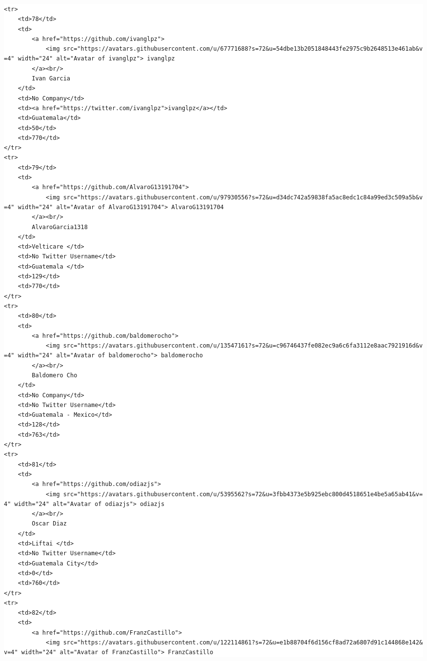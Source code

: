 	<tr>
		<td>78</td>
		<td>
			<a href="https://github.com/ivanglpz">
				<img src="https://avatars.githubusercontent.com/u/67771688?s=72&u=54dbe13b2051848443fe2975c9b2648513e461ab&v=4" width="24" alt="Avatar of ivanglpz"> ivanglpz
			</a><br/>
			Ivan Garcia
		</td>
		<td>No Company</td>
		<td><a href="https://twitter.com/ivanglpz">ivanglpz</a></td>
		<td>Guatemala</td>
		<td>50</td>
		<td>770</td>
	</tr>
	<tr>
		<td>79</td>
		<td>
			<a href="https://github.com/AlvaroG13191704">
				<img src="https://avatars.githubusercontent.com/u/97930556?s=72&u=d34dc742a59838fa5ac8edc1c84a99ed3c509a5b&v=4" width="24" alt="Avatar of AlvaroG13191704"> AlvaroG13191704
			</a><br/>
			AlvaroGarcia1318
		</td>
		<td>Velticare </td>
		<td>No Twitter Username</td>
		<td>Guatemala </td>
		<td>129</td>
		<td>770</td>
	</tr>
	<tr>
		<td>80</td>
		<td>
			<a href="https://github.com/baldomerocho">
				<img src="https://avatars.githubusercontent.com/u/13547161?s=72&u=c96746437fe082ec9a6c6fa3112e8aac7921916d&v=4" width="24" alt="Avatar of baldomerocho"> baldomerocho
			</a><br/>
			Baldomero Cho
		</td>
		<td>No Company</td>
		<td>No Twitter Username</td>
		<td>Guatemala - Mexico</td>
		<td>128</td>
		<td>763</td>
	</tr>
	<tr>
		<td>81</td>
		<td>
			<a href="https://github.com/odiazjs">
				<img src="https://avatars.githubusercontent.com/u/5395562?s=72&u=3fbb4373e5b925ebc800d4518651e4be5a65ab41&v=4" width="24" alt="Avatar of odiazjs"> odiazjs
			</a><br/>
			Oscar Diaz
		</td>
		<td>Liftai </td>
		<td>No Twitter Username</td>
		<td>Guatemala City</td>
		<td>0</td>
		<td>760</td>
	</tr>
	<tr>
		<td>82</td>
		<td>
			<a href="https://github.com/FranzCastillo">
				<img src="https://avatars.githubusercontent.com/u/122114861?s=72&u=e1b88704f6d156cf8ad72a6807d91c144868e142&v=4" width="24" alt="Avatar of FranzCastillo"> FranzCastillo